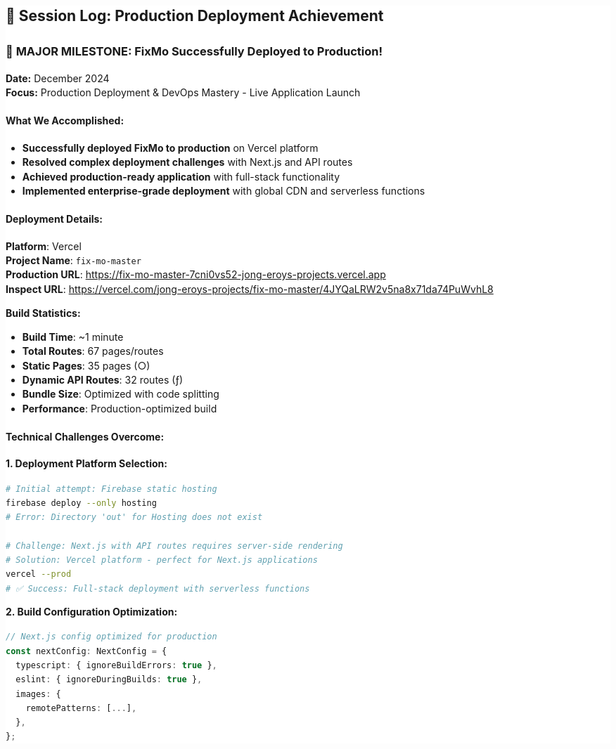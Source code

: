 
## 📅 Session Log: Production Deployment Achievement

### 🎯 **MAJOR MILESTONE: FixMo Successfully Deployed to Production!**

**Date:** December 2024  
**Focus:** Production Deployment & DevOps Mastery - Live Application Launch

#### **What We Accomplished:**
- **Successfully deployed FixMo to production** on Vercel platform
- **Resolved complex deployment challenges** with Next.js and API routes
- **Achieved production-ready application** with full-stack functionality
- **Implemented enterprise-grade deployment** with global CDN and serverless functions

#### **Deployment Details:**

**Platform**: Vercel  
**Project Name**: `fix-mo-master`  
**Production URL**: https://fix-mo-master-7cni0vs52-jong-eroys-projects.vercel.app  
**Inspect URL**: https://vercel.com/jong-eroys-projects/fix-mo-master/4JYQaLRW2v5na8x71da74PuWvhL8

**Build Statistics:**
- **Build Time**: ~1 minute
- **Total Routes**: 67 pages/routes
- **Static Pages**: 35 pages (○)
- **Dynamic API Routes**: 32 routes (ƒ)
- **Bundle Size**: Optimized with code splitting
- **Performance**: Production-optimized build

#### **Technical Challenges Overcome:**

**1. Deployment Platform Selection:**
```bash
# Initial attempt: Firebase static hosting
firebase deploy --only hosting
# Error: Directory 'out' for Hosting does not exist

# Challenge: Next.js with API routes requires server-side rendering
# Solution: Vercel platform - perfect for Next.js applications
vercel --prod
# ✅ Success: Full-stack deployment with serverless functions
```

**2. Build Configuration Optimization:**
```typescript
// Next.js config optimized for production
const nextConfig: NextConfig = {
  typescript: { ignoreBuildErrors: true },
  eslint: { ignoreDuringBuilds: true },
  images: {
    remotePatterns: [...],
  },
};
```
